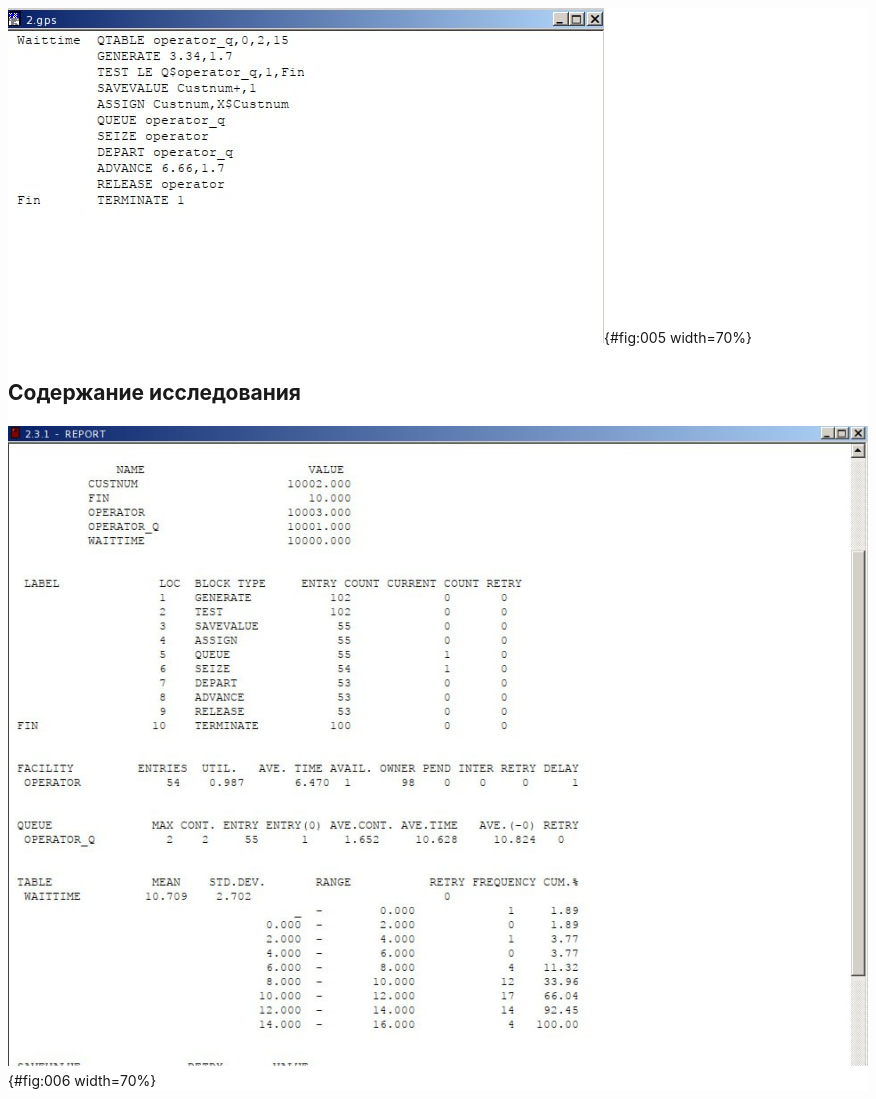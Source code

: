 ![Построение гистограммы распределения заявок в очереди](image/5.jpg){#fig:005 width=70%}

## Содержание исследования

![Отчёт по модели оформления заказов в интернет-магазине при построении гистограммы распределения заявок в очереди](image/6.jpg){#fig:006 width=70%}
